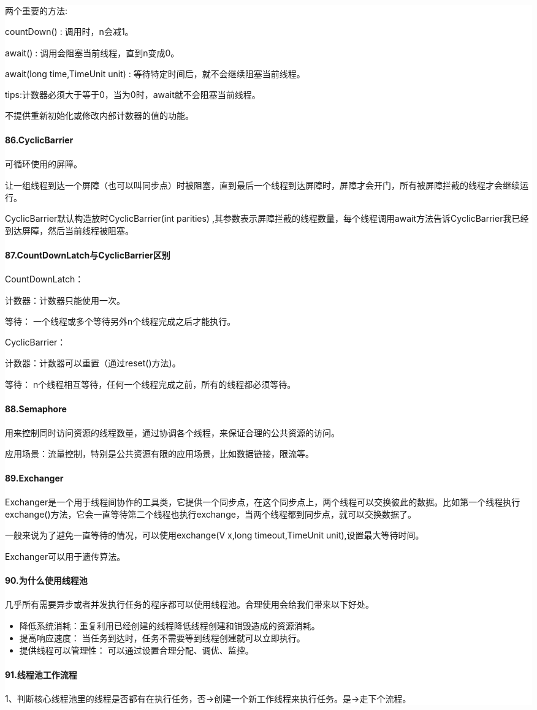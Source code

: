 两个重要的方法:

countDown() : 调用时，n会减1。

await() : 调用会阻塞当前线程，直到n变成0。

await(long time,TimeUnit unit) : 等待特定时间后，就不会继续阻塞当前线程。

tips:计数器必须大于等于0，当为0时，await就不会阻塞当前线程。

不提供重新初始化或修改内部计数器的值的功能。

#### 86.CyclicBarrier

可循环使用的屏障。

让一组线程到达一个屏障（也可以叫同步点）时被阻塞，直到最后一个线程到达屏障时，屏障才会开门，所有被屏障拦截的线程才会继续运行。

CyclicBarrier默认构造放时CyclicBarrier(int parities) ,其参数表示屏障拦截的线程数量，每个线程调用await方法告诉CyclicBarrier我已经到达屏障，然后当前线程被阻塞。

#### 87.CountDownLatch与CyclicBarrier区别

CountDownLatch：

计数器：计数器只能使用一次。

等待： 一个线程或多个等待另外n个线程完成之后才能执行。

CyclicBarrier：

计数器：计数器可以重置（通过reset()方法)。

等待： n个线程相互等待，任何一个线程完成之前，所有的线程都必须等待。

#### 88.Semaphore

用来控制同时访问资源的线程数量，通过协调各个线程，来保证合理的公共资源的访问。

应用场景：流量控制，特别是公共资源有限的应用场景，比如数据链接，限流等。

#### 89.Exchanger

Exchanger是一个用于线程间协作的工具类，它提供一个同步点，在这个同步点上，两个线程可以交换彼此的数据。比如第一个线程执行exchange()方法，它会一直等待第二个线程也执行exchange，当两个线程都到同步点，就可以交换数据了。

一般来说为了避免一直等待的情况，可以使用exchange(V x,long timeout,TimeUnit unit),设置最大等待时间。

Exchanger可以用于遗传算法。

#### 90.为什么使用线程池

几乎所有需要异步或者并发执行任务的程序都可以使用线程池。合理使用会给我们带来以下好处。

- 降低系统消耗：重复利用已经创建的线程降低线程创建和销毁造成的资源消耗。
- 提高响应速度： 当任务到达时，任务不需要等到线程创建就可以立即执行。
- 提供线程可以管理性： 可以通过设置合理分配、调优、监控。

#### 91.线程池工作流程

1、判断核心线程池里的线程是否都有在执行任务，否->创建一个新工作线程来执行任务。是->走下个流程。
